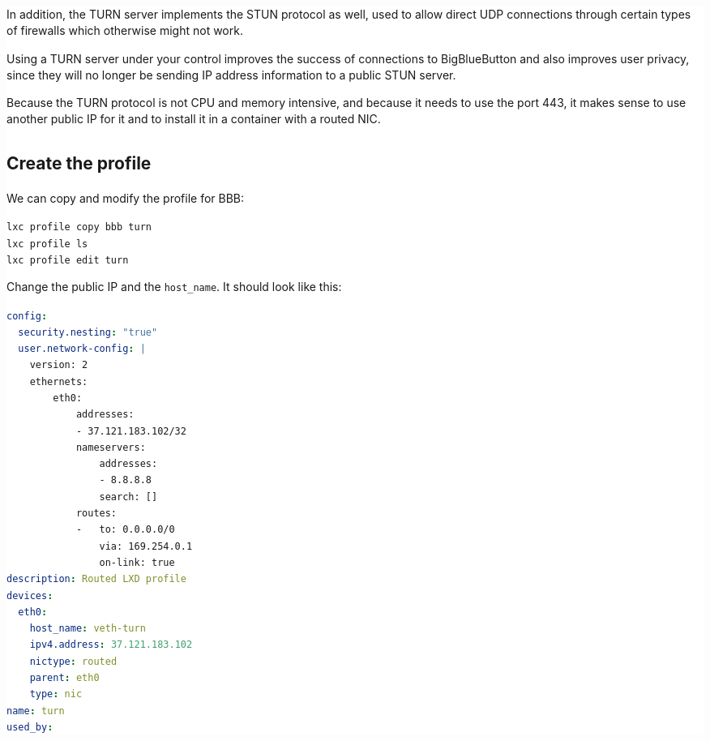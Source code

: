 In addition, the TURN server implements the STUN protocol as well,
used to allow direct UDP connections through certain types of
firewalls which otherwise might not work.

Using a TURN server under your control improves the success of
connections to BigBlueButton and also improves user privacy, since
they will no longer be sending IP address information to a public STUN
server.

Because the TURN protocol is not CPU and memory intensive, and because
it needs to use the port 443, it makes sense to use another public IP
for it and to install it in a container with a routed NIC.

## Create the profile

We can copy and modify the profile for BBB:

```bash
lxc profile copy bbb turn
lxc profile ls
lxc profile edit turn
```

Change the public IP and the `host_name`. It should look like this:

```yaml
config:
  security.nesting: "true"
  user.network-config: |
    version: 2
    ethernets:
        eth0:
            addresses:
            - 37.121.183.102/32
            nameservers:
                addresses:
                - 8.8.8.8
                search: []
            routes:
            -   to: 0.0.0.0/0
                via: 169.254.0.1
                on-link: true
description: Routed LXD profile
devices:
  eth0:
    host_name: veth-turn
    ipv4.address: 37.121.183.102
    nictype: routed
    parent: eth0
    type: nic
name: turn
used_by:
```

